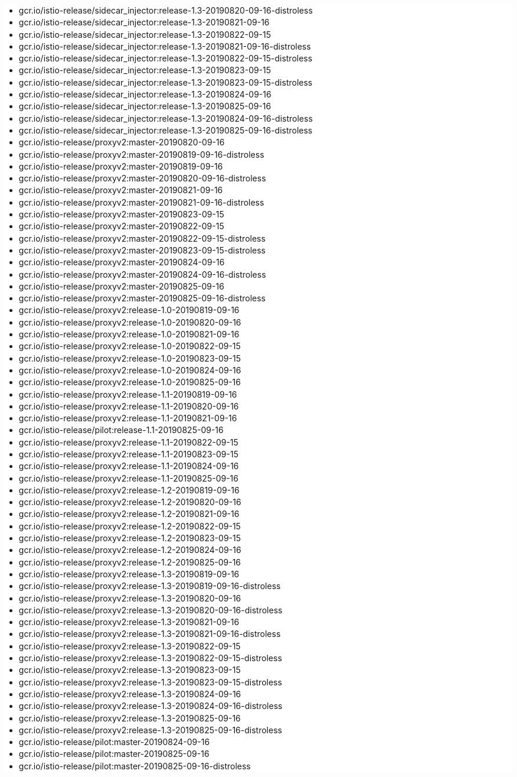 - gcr.io/istio-release/sidecar_injector:release-1.3-20190820-09-16-distroless
- gcr.io/istio-release/sidecar_injector:release-1.3-20190821-09-16
- gcr.io/istio-release/sidecar_injector:release-1.3-20190822-09-15
- gcr.io/istio-release/sidecar_injector:release-1.3-20190821-09-16-distroless
- gcr.io/istio-release/sidecar_injector:release-1.3-20190822-09-15-distroless
- gcr.io/istio-release/sidecar_injector:release-1.3-20190823-09-15
- gcr.io/istio-release/sidecar_injector:release-1.3-20190823-09-15-distroless
- gcr.io/istio-release/sidecar_injector:release-1.3-20190824-09-16
- gcr.io/istio-release/sidecar_injector:release-1.3-20190825-09-16
- gcr.io/istio-release/sidecar_injector:release-1.3-20190824-09-16-distroless
- gcr.io/istio-release/sidecar_injector:release-1.3-20190825-09-16-distroless
- gcr.io/istio-release/proxyv2:master-20190820-09-16
- gcr.io/istio-release/proxyv2:master-20190819-09-16-distroless
- gcr.io/istio-release/proxyv2:master-20190819-09-16
- gcr.io/istio-release/proxyv2:master-20190820-09-16-distroless
- gcr.io/istio-release/proxyv2:master-20190821-09-16
- gcr.io/istio-release/proxyv2:master-20190821-09-16-distroless
- gcr.io/istio-release/proxyv2:master-20190823-09-15
- gcr.io/istio-release/proxyv2:master-20190822-09-15
- gcr.io/istio-release/proxyv2:master-20190822-09-15-distroless
- gcr.io/istio-release/proxyv2:master-20190823-09-15-distroless
- gcr.io/istio-release/proxyv2:master-20190824-09-16
- gcr.io/istio-release/proxyv2:master-20190824-09-16-distroless
- gcr.io/istio-release/proxyv2:master-20190825-09-16
- gcr.io/istio-release/proxyv2:master-20190825-09-16-distroless
- gcr.io/istio-release/proxyv2:release-1.0-20190819-09-16
- gcr.io/istio-release/proxyv2:release-1.0-20190820-09-16
- gcr.io/istio-release/proxyv2:release-1.0-20190821-09-16
- gcr.io/istio-release/proxyv2:release-1.0-20190822-09-15
- gcr.io/istio-release/proxyv2:release-1.0-20190823-09-15
- gcr.io/istio-release/proxyv2:release-1.0-20190824-09-16
- gcr.io/istio-release/proxyv2:release-1.0-20190825-09-16
- gcr.io/istio-release/proxyv2:release-1.1-20190819-09-16
- gcr.io/istio-release/proxyv2:release-1.1-20190820-09-16
- gcr.io/istio-release/proxyv2:release-1.1-20190821-09-16
- gcr.io/istio-release/pilot:release-1.1-20190825-09-16
- gcr.io/istio-release/proxyv2:release-1.1-20190822-09-15
- gcr.io/istio-release/proxyv2:release-1.1-20190823-09-15
- gcr.io/istio-release/proxyv2:release-1.1-20190824-09-16
- gcr.io/istio-release/proxyv2:release-1.1-20190825-09-16
- gcr.io/istio-release/proxyv2:release-1.2-20190819-09-16
- gcr.io/istio-release/proxyv2:release-1.2-20190820-09-16
- gcr.io/istio-release/proxyv2:release-1.2-20190821-09-16
- gcr.io/istio-release/proxyv2:release-1.2-20190822-09-15
- gcr.io/istio-release/proxyv2:release-1.2-20190823-09-15
- gcr.io/istio-release/proxyv2:release-1.2-20190824-09-16
- gcr.io/istio-release/proxyv2:release-1.2-20190825-09-16
- gcr.io/istio-release/proxyv2:release-1.3-20190819-09-16
- gcr.io/istio-release/proxyv2:release-1.3-20190819-09-16-distroless
- gcr.io/istio-release/proxyv2:release-1.3-20190820-09-16
- gcr.io/istio-release/proxyv2:release-1.3-20190820-09-16-distroless
- gcr.io/istio-release/proxyv2:release-1.3-20190821-09-16
- gcr.io/istio-release/proxyv2:release-1.3-20190821-09-16-distroless
- gcr.io/istio-release/proxyv2:release-1.3-20190822-09-15
- gcr.io/istio-release/proxyv2:release-1.3-20190822-09-15-distroless
- gcr.io/istio-release/proxyv2:release-1.3-20190823-09-15
- gcr.io/istio-release/proxyv2:release-1.3-20190823-09-15-distroless
- gcr.io/istio-release/proxyv2:release-1.3-20190824-09-16
- gcr.io/istio-release/proxyv2:release-1.3-20190824-09-16-distroless
- gcr.io/istio-release/proxyv2:release-1.3-20190825-09-16
- gcr.io/istio-release/proxyv2:release-1.3-20190825-09-16-distroless
- gcr.io/istio-release/pilot:master-20190824-09-16
- gcr.io/istio-release/pilot:master-20190825-09-16
- gcr.io/istio-release/pilot:master-20190825-09-16-distroless